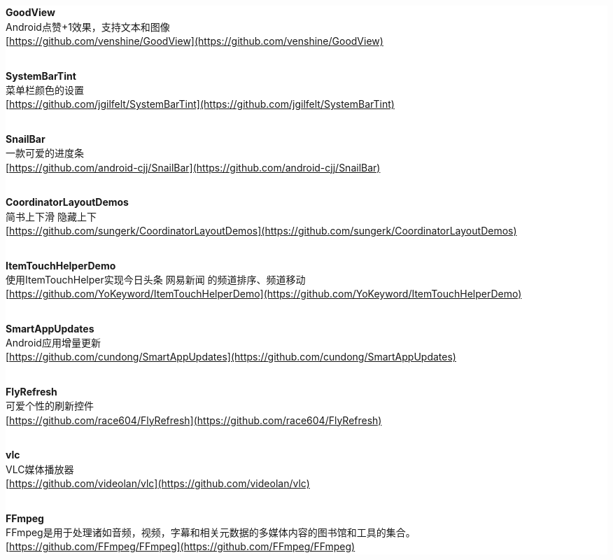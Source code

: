
##  

**GoodView**  
Android点赞+1效果，支持文本和图像  
[https://github.com/venshine/GoodView](https://github.com/venshine/GoodView)  


##  

**SystemBarTint**  
菜单栏颜色的设置  
[https://github.com/jgilfelt/SystemBarTint](https://github.com/jgilfelt/SystemBarTint)  


##  

**SnailBar**  
一款可爱的进度条  
[https://github.com/android-cjj/SnailBar](https://github.com/android-cjj/SnailBar)  


##  

**CoordinatorLayoutDemos**  
简书上下滑 隐藏上下  
[https://github.com/sungerk/CoordinatorLayoutDemos](https://github.com/sungerk/CoordinatorLayoutDemos)  

##  

**ItemTouchHelperDemo**  
使用ItemTouchHelper实现今日头条 网易新闻 的频道排序、频道移动  
[https://github.com/YoKeyword/ItemTouchHelperDemo](https://github.com/YoKeyword/ItemTouchHelperDemo)  


##  

**SmartAppUpdates**  
Android应用增量更新  
[https://github.com/cundong/SmartAppUpdates](https://github.com/cundong/SmartAppUpdates)  

##  

**FlyRefresh**  
可爱个性的刷新控件  
[https://github.com/race604/FlyRefresh](https://github.com/race604/FlyRefresh)  


##  

**vlc**  
VLC媒体播放器  
[https://github.com/videolan/vlc](https://github.com/videolan/vlc)  

##  

**FFmpeg**  
FFmpeg是用于处理诸如音频，视频，字幕和相关元数据的多媒体内容的图书馆和工具的集合。  
[https://github.com/FFmpeg/FFmpeg](https://github.com/FFmpeg/FFmpeg)  
